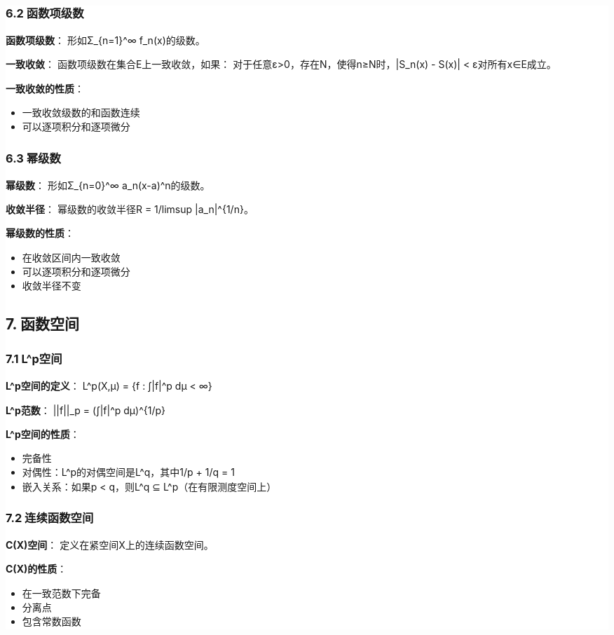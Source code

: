 ### 6.2 函数项级数

**函数项级数**：
形如Σ_{n=1}^∞ f_n(x)的级数。

**一致收敛**：
函数项级数在集合E上一致收敛，如果：
对于任意ε>0，存在N，使得n≥N时，|S_n(x) - S(x)| < ε对所有x∈E成立。

**一致收敛的性质**：

- 一致收敛级数的和函数连续
- 可以逐项积分和逐项微分

### 6.3 幂级数

**幂级数**：
形如Σ_{n=0}^∞ a_n(x-a)^n的级数。

**收敛半径**：
幂级数的收敛半径R = 1/limsup |a_n|^{1/n}。

**幂级数的性质**：

- 在收敛区间内一致收敛
- 可以逐项积分和逐项微分
- 收敛半径不变

## 7. 函数空间

### 7.1 L^p空间

**L^p空间的定义**：
L^p(X,μ) = {f : ∫|f|^p dμ < ∞}

**L^p范数**：
||f||_p = (∫|f|^p dμ)^{1/p}

**L^p空间的性质**：

- 完备性
- 对偶性：L^p的对偶空间是L^q，其中1/p + 1/q = 1
- 嵌入关系：如果p < q，则L^q ⊆ L^p（在有限测度空间上）

### 7.2 连续函数空间

**C(X)空间**：
定义在紧空间X上的连续函数空间。

**C(X)的性质**：

- 在一致范数下完备
- 分离点
- 包含常数函数
